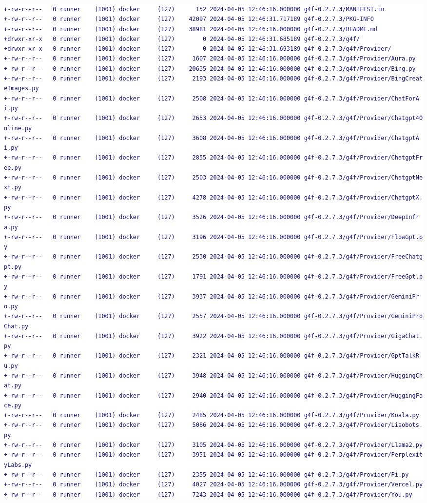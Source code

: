 ```diff
+-rw-r--r--   0 runner    (1001) docker     (127)      152 2024-04-05 12:46:16.000000 g4f-0.2.7.3/MANIFEST.in
+-rw-r--r--   0 runner    (1001) docker     (127)    42097 2024-04-05 12:46:31.717189 g4f-0.2.7.3/PKG-INFO
+-rw-r--r--   0 runner    (1001) docker     (127)    38981 2024-04-05 12:46:16.000000 g4f-0.2.7.3/README.md
+drwxr-xr-x   0 runner    (1001) docker     (127)        0 2024-04-05 12:46:31.685189 g4f-0.2.7.3/g4f/
+drwxr-xr-x   0 runner    (1001) docker     (127)        0 2024-04-05 12:46:31.693189 g4f-0.2.7.3/g4f/Provider/
+-rw-r--r--   0 runner    (1001) docker     (127)     1607 2024-04-05 12:46:16.000000 g4f-0.2.7.3/g4f/Provider/Aura.py
+-rw-r--r--   0 runner    (1001) docker     (127)    20635 2024-04-05 12:46:16.000000 g4f-0.2.7.3/g4f/Provider/Bing.py
+-rw-r--r--   0 runner    (1001) docker     (127)     2193 2024-04-05 12:46:16.000000 g4f-0.2.7.3/g4f/Provider/BingCreateImages.py
+-rw-r--r--   0 runner    (1001) docker     (127)     2508 2024-04-05 12:46:16.000000 g4f-0.2.7.3/g4f/Provider/ChatForAi.py
+-rw-r--r--   0 runner    (1001) docker     (127)     2653 2024-04-05 12:46:16.000000 g4f-0.2.7.3/g4f/Provider/Chatgpt4Online.py
+-rw-r--r--   0 runner    (1001) docker     (127)     3608 2024-04-05 12:46:16.000000 g4f-0.2.7.3/g4f/Provider/ChatgptAi.py
+-rw-r--r--   0 runner    (1001) docker     (127)     2855 2024-04-05 12:46:16.000000 g4f-0.2.7.3/g4f/Provider/ChatgptFree.py
+-rw-r--r--   0 runner    (1001) docker     (127)     2503 2024-04-05 12:46:16.000000 g4f-0.2.7.3/g4f/Provider/ChatgptNext.py
+-rw-r--r--   0 runner    (1001) docker     (127)     4278 2024-04-05 12:46:16.000000 g4f-0.2.7.3/g4f/Provider/ChatgptX.py
+-rw-r--r--   0 runner    (1001) docker     (127)     3526 2024-04-05 12:46:16.000000 g4f-0.2.7.3/g4f/Provider/DeepInfra.py
+-rw-r--r--   0 runner    (1001) docker     (127)     3196 2024-04-05 12:46:16.000000 g4f-0.2.7.3/g4f/Provider/FlowGpt.py
+-rw-r--r--   0 runner    (1001) docker     (127)     2530 2024-04-05 12:46:16.000000 g4f-0.2.7.3/g4f/Provider/FreeChatgpt.py
+-rw-r--r--   0 runner    (1001) docker     (127)     1791 2024-04-05 12:46:16.000000 g4f-0.2.7.3/g4f/Provider/FreeGpt.py
+-rw-r--r--   0 runner    (1001) docker     (127)     3937 2024-04-05 12:46:16.000000 g4f-0.2.7.3/g4f/Provider/GeminiPro.py
+-rw-r--r--   0 runner    (1001) docker     (127)     2557 2024-04-05 12:46:16.000000 g4f-0.2.7.3/g4f/Provider/GeminiProChat.py
+-rw-r--r--   0 runner    (1001) docker     (127)     3922 2024-04-05 12:46:16.000000 g4f-0.2.7.3/g4f/Provider/GigaChat.py
+-rw-r--r--   0 runner    (1001) docker     (127)     2321 2024-04-05 12:46:16.000000 g4f-0.2.7.3/g4f/Provider/GptTalkRu.py
+-rw-r--r--   0 runner    (1001) docker     (127)     3948 2024-04-05 12:46:16.000000 g4f-0.2.7.3/g4f/Provider/HuggingChat.py
+-rw-r--r--   0 runner    (1001) docker     (127)     2940 2024-04-05 12:46:16.000000 g4f-0.2.7.3/g4f/Provider/HuggingFace.py
+-rw-r--r--   0 runner    (1001) docker     (127)     2485 2024-04-05 12:46:16.000000 g4f-0.2.7.3/g4f/Provider/Koala.py
+-rw-r--r--   0 runner    (1001) docker     (127)     5086 2024-04-05 12:46:16.000000 g4f-0.2.7.3/g4f/Provider/Liaobots.py
+-rw-r--r--   0 runner    (1001) docker     (127)     3105 2024-04-05 12:46:16.000000 g4f-0.2.7.3/g4f/Provider/Llama2.py
+-rw-r--r--   0 runner    (1001) docker     (127)     3951 2024-04-05 12:46:16.000000 g4f-0.2.7.3/g4f/Provider/PerplexityLabs.py
+-rw-r--r--   0 runner    (1001) docker     (127)     2355 2024-04-05 12:46:16.000000 g4f-0.2.7.3/g4f/Provider/Pi.py
+-rw-r--r--   0 runner    (1001) docker     (127)     4027 2024-04-05 12:46:16.000000 g4f-0.2.7.3/g4f/Provider/Vercel.py
+-rw-r--r--   0 runner    (1001) docker     (127)     7243 2024-04-05 12:46:16.000000 g4f-0.2.7.3/g4f/Provider/You.py
```